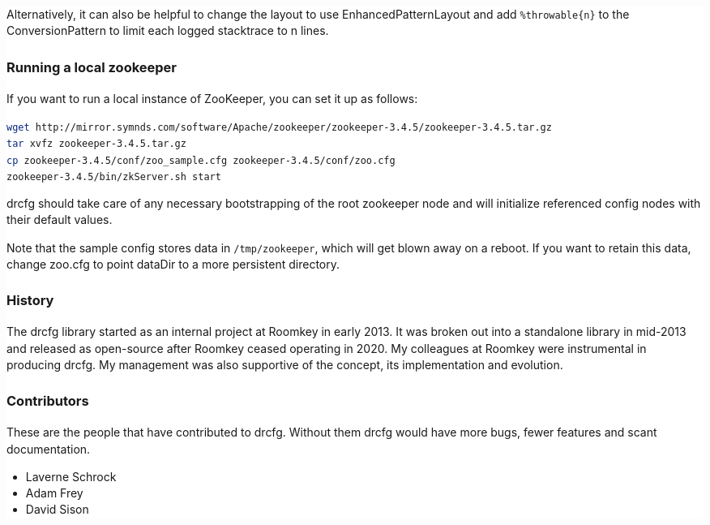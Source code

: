 Alternatively, it can also be helpful to change the layout to use
EnhancedPatternLayout and add `%throwable{n}` to the ConversionPattern
to limit each logged stacktrace to n lines.

### Running a local zookeeper

If you want to run a local instance of ZooKeeper, you can set it up as follows:

``` bash
wget http://mirror.symnds.com/software/Apache/zookeeper/zookeeper-3.4.5/zookeeper-3.4.5.tar.gz
tar xvfz zookeeper-3.4.5.tar.gz
cp zookeeper-3.4.5/conf/zoo_sample.cfg zookeeper-3.4.5/conf/zoo.cfg
zookeeper-3.4.5/bin/zkServer.sh start
```

drcfg should take care of any necessary bootstrapping of the root
zookeeper node and will initialize referenced config nodes with their
default values.

Note that the sample config stores data in `/tmp/zookeeper`, which will
get blown away on a reboot. If you want to retain this data, change
zoo.cfg to point dataDir to a more persistent directory.

### History
The drcfg library started as an internal project at Roomkey in early 2013.  It was broken out into a standalone library in mid-2013 and released as open-source after Roomkey ceased operating in 2020.  My colleagues at Roomkey were instrumental in producing drcfg.  My management was also supportive of the concept, its implementation and evolution.

### Contributors
These are the people that have contributed to drcfg.  Without them drcfg would have more bugs, fewer features and scant documentation.

* Laverne Schrock
* Adam Frey
* David Sison
